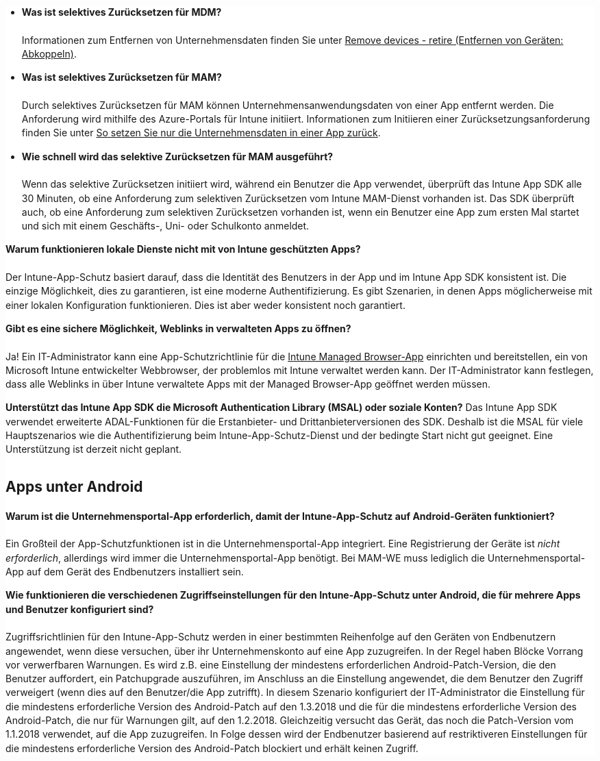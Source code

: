 - **Was ist selektives Zurücksetzen für MDM?**<br></br> Informationen zum Entfernen von Unternehmensdaten finden Sie unter [Remove devices - retire (Entfernen von Geräten: Abkoppeln)](devices-wipe.md#retire).

- **Was ist selektives Zurücksetzen für MAM?**<br></br> Durch selektives Zurücksetzen für MAM können Unternehmensanwendungsdaten von einer App entfernt werden. Die Anforderung wird mithilfe des Azure-Portals für Intune initiiert. Informationen zum Initiieren einer Zurücksetzungsanforderung finden Sie unter [So setzen Sie nur die Unternehmensdaten in einer App zurück](apps-selective-wipe.md).

- **Wie schnell wird das selektive Zurücksetzen für MAM ausgeführt?**<br></br> Wenn das selektive Zurücksetzen initiiert wird, während ein Benutzer die App verwendet, überprüft das Intune App SDK alle 30 Minuten, ob eine Anforderung zum selektiven Zurücksetzen vom Intune MAM-Dienst vorhanden ist. Das SDK überprüft auch, ob eine Anforderung zum selektiven Zurücksetzen vorhanden ist, wenn ein Benutzer eine App zum ersten Mal startet und sich mit einem Geschäfts-, Uni- oder Schulkonto anmeldet.

**Warum funktionieren lokale Dienste nicht mit von Intune geschützten Apps?**<br></br>
Der Intune-App-Schutz basiert darauf, dass die Identität des Benutzers in der App und im Intune App SDK konsistent ist. Die einzige Möglichkeit, dies zu garantieren, ist eine moderne Authentifizierung. Es gibt Szenarien, in denen Apps möglicherweise mit einer lokalen Konfiguration funktionieren. Dies ist aber weder konsistent noch garantiert.

**Gibt es eine sichere Möglichkeit, Weblinks in verwalteten Apps zu öffnen?**<br></br>
Ja! Ein IT-Administrator kann eine App-Schutzrichtlinie für die [Intune Managed Browser-App](app-configuration-managed-browser.md) einrichten und bereitstellen, ein von Microsoft Intune entwickelter Webbrowser, der problemlos mit Intune verwaltet werden kann. Der IT-Administrator kann festlegen, dass alle Weblinks in über Intune verwaltete Apps mit der Managed Browser-App geöffnet werden müssen.

**Unterstützt das Intune App SDK die Microsoft Authentication Library (MSAL) oder soziale Konten?**
Das Intune App SDK verwendet erweiterte ADAL-Funktionen für die Erstanbieter- und Drittanbieterversionen des SDK. Deshalb ist die MSAL für viele Hauptszenarios wie die Authentifizierung beim Intune-App-Schutz-Dienst und der bedingte Start nicht gut geeignet. Eine Unterstützung ist derzeit nicht geplant.

## <a name="app-experience-on-android"></a>Apps unter Android

**Warum ist die Unternehmensportal-App erforderlich, damit der Intune-App-Schutz auf Android-Geräten funktioniert?**<br></br>
Ein Großteil der App-Schutzfunktionen ist in die Unternehmensportal-App integriert. Eine Registrierung der Geräte ist _nicht erforderlich_, allerdings wird immer die Unternehmensportal-App benötigt. Bei MAM-WE muss lediglich die Unternehmensportal-App auf dem Gerät des Endbenutzers installiert sein.

**Wie funktionieren die verschiedenen Zugriffseinstellungen für den Intune-App-Schutz unter Android, die für mehrere Apps und Benutzer konfiguriert sind?**<br></br>
Zugriffsrichtlinien für den Intune-App-Schutz werden in einer bestimmten Reihenfolge auf den Geräten von Endbenutzern angewendet, wenn diese versuchen, über ihr Unternehmenskonto auf eine App zuzugreifen. In der Regel haben Blöcke Vorrang vor verwerfbaren Warnungen. Es wird z.B. eine Einstellung der mindestens erforderlichen Android-Patch-Version, die den Benutzer auffordert, ein Patchupgrade auszuführen, im Anschluss an die Einstellung angewendet, die dem Benutzer den Zugriff verweigert (wenn dies auf den Benutzer/die App zutrifft). In diesem Szenario konfiguriert der IT-Administrator die Einstellung für die mindestens erforderliche Version des Android-Patch auf den 1.3.2018 und die für die mindestens erforderliche Version des Android-Patch, die nur für Warnungen gilt, auf den 1.2.2018. Gleichzeitig versucht das Gerät, das noch die Patch-Version vom 1.1.2018 verwendet, auf die App zuzugreifen. In Folge dessen wird der Endbenutzer basierend auf restriktiveren Einstellungen für die mindestens erforderliche Version des Android-Patch blockiert und erhält keinen Zugriff. 
